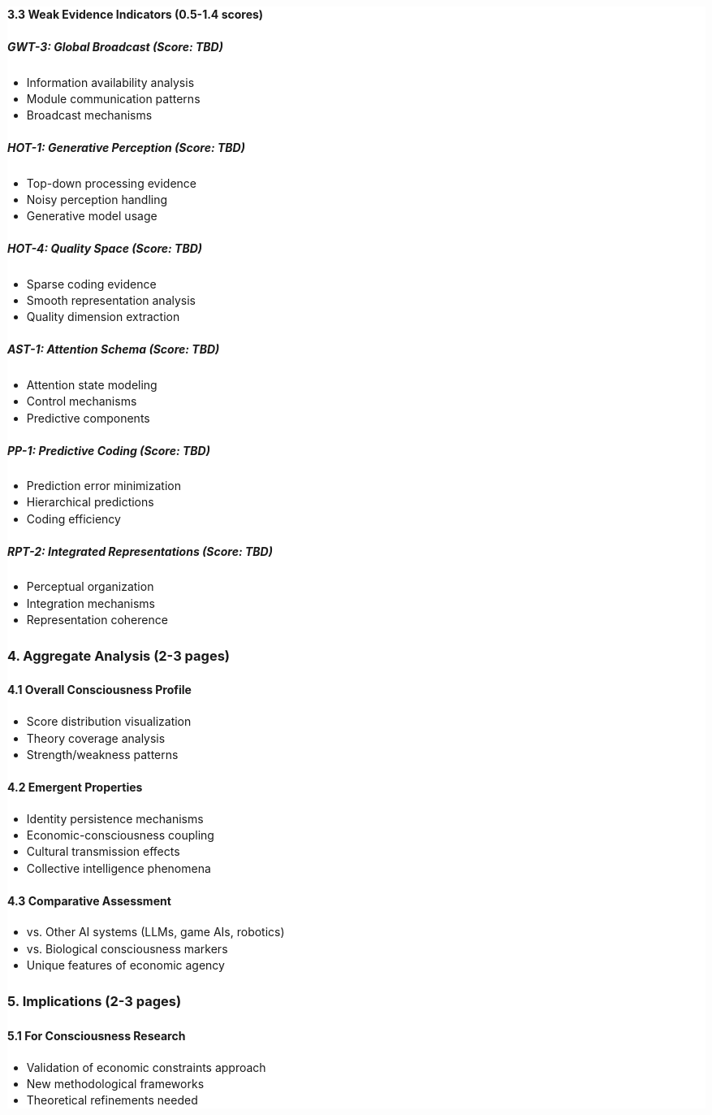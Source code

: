 #### 3.3 Weak Evidence Indicators (0.5-1.4 scores)

##### GWT-3: Global Broadcast (Score: TBD)
- Information availability analysis
- Module communication patterns
- Broadcast mechanisms

##### HOT-1: Generative Perception (Score: TBD)
- Top-down processing evidence
- Noisy perception handling
- Generative model usage

##### HOT-4: Quality Space (Score: TBD)
- Sparse coding evidence
- Smooth representation analysis
- Quality dimension extraction

##### AST-1: Attention Schema (Score: TBD)
- Attention state modeling
- Control mechanisms
- Predictive components

##### PP-1: Predictive Coding (Score: TBD)
- Prediction error minimization
- Hierarchical predictions
- Coding efficiency

##### RPT-2: Integrated Representations (Score: TBD)
- Perceptual organization
- Integration mechanisms
- Representation coherence

### 4. Aggregate Analysis (2-3 pages)
#### 4.1 Overall Consciousness Profile
- Score distribution visualization
- Theory coverage analysis
- Strength/weakness patterns

#### 4.2 Emergent Properties
- Identity persistence mechanisms
- Economic-consciousness coupling
- Cultural transmission effects
- Collective intelligence phenomena

#### 4.3 Comparative Assessment
- vs. Other AI systems (LLMs, game AIs, robotics)
- vs. Biological consciousness markers
- Unique features of economic agency

### 5. Implications (2-3 pages)
#### 5.1 For Consciousness Research
- Validation of economic constraints approach
- New methodological frameworks
- Theoretical refinements needed
